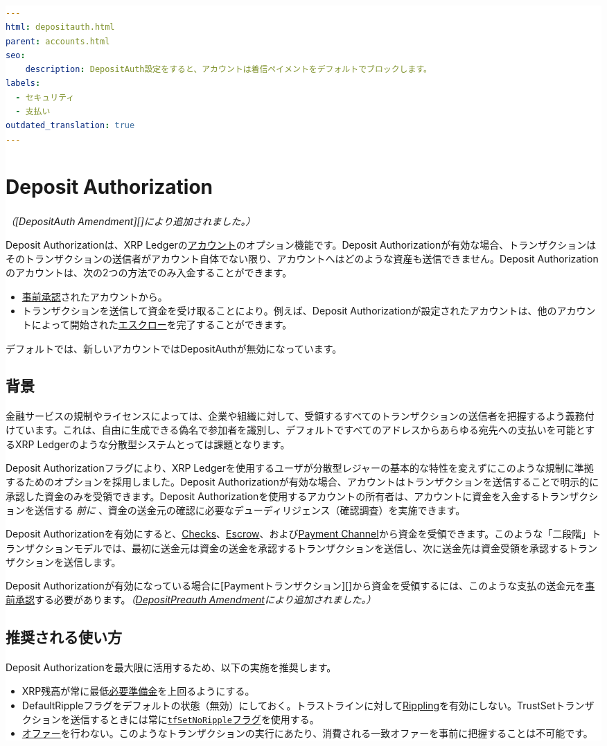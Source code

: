 ```yaml
---
html: depositauth.html
parent: accounts.html
seo:
    description: DepositAuth設定をすると、アカウントは着信ペイメントをデフォルトでブロックします。
labels:
  - セキュリティ
  - 支払い
outdated_translation: true　
---
```

# Deposit Authorization

_（[DepositAuth Amendment][]により追加されました。）_

Deposit Authorizationは、XRP Ledgerの[アカウント](index.md)のオプション機能です。Deposit Authorizationが有効な場合、トランザクションはそのトランザクションの送信者がアカウント自体でない限り、アカウントへはどのような資産も送信できません。Deposit Authorizationのアカウントは、次の2つの方法でのみ入金することができます。

- [事前承認](#事前承認)されたアカウントから。
- トランザクションを送信して資金を受け取ることにより。例えば、Deposit Authorizationが設定されたアカウントは、他のアカウントによって開始された[エスクロー](../payment-types/escrow.md)を完了することができます。

デフォルトでは、新しいアカウントではDepositAuthが無効になっています。

## 背景

金融サービスの規制やライセンスによっては、企業や組織に対して、受領するすべてのトランザクションの送信者を把握するよう義務付けています。これは、自由に生成できる偽名で参加者を識別し、デフォルトですべてのアドレスからあらゆる宛先への支払いを可能とするXRP Ledgerのような分散型システムとっては課題となります。

Deposit Authorizationフラグにより、XRP Ledgerを使用するユーザが分散型レジャーの基本的な特性を変えずにこのような規制に準拠するためのオプションを採用しました。Deposit Authorizationが有効な場合、アカウントはトランザクションを送信することで明示的に承認した資金のみを受領できます。Deposit Authorizationを使用するアカウントの所有者は、アカウントに資金を入金するトランザクションを送信する _前に_ 、資金の送金元の確認に必要なデューディリジェンス（確認調査）を実施できます。

Deposit Authorizationを有効にすると、[Checks](/resources/known-amendments.md#checks)、[Escrow](../payment-types/escrow.md)、および[Payment Channel](/resources/known-amendments.md#paychan)から資金を受領できます。このような「二段階」トランザクションモデルでは、最初に送金元は資金の送金を承認するトランザクションを送信し、次に送金先は資金受領を承認するトランザクションを送信します。

Deposit Authorizationが有効になっている場合に[Paymentトランザクション][]から資金を受領するには、このような支払の送金元を[事前承認](#事前承認)する必要があります。_（[DepositPreauth Amendment][]により追加されました。）_

## 推奨される使い方

Deposit Authorizationを最大限に活用するため、以下の実施を推奨します。

- XRP残高が常に最低[必要準備金](reserves.md)を上回るようにする。
- DefaultRippleフラグをデフォルトの状態（無効）にしておく。トラストラインに対して[Rippling](../tokens/fungible-tokens/rippling.md)を有効にしない。TrustSetトランザクションを送信するときには常に[`tfSetNoRipple`フラグ](../../references/protocol/transactions/types/trustset.md)を使用する。
- [オファー](../../references/protocol/transactions/types/offercreate.md)を行わない。このようなトランザクションの実行にあたり、消費される一致オファーを事前に把握することは不可能です。


[DepositPreauth Amendment]: /resources/known-amendments.md#depositpreauth